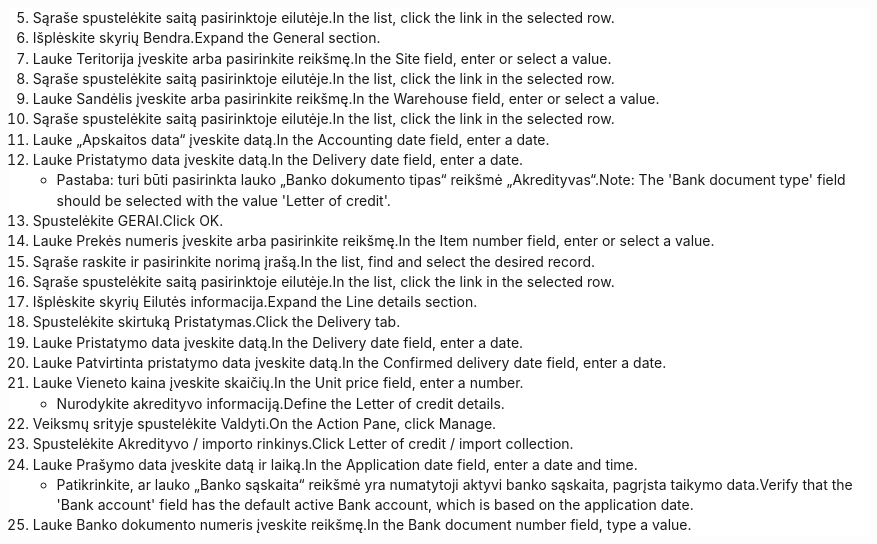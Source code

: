 5. <span data-ttu-id="4af15-112">Sąraše spustelėkite saitą pasirinktoje eilutėje.</span><span class="sxs-lookup"><span data-stu-id="4af15-112">In the list, click the link in the selected row.</span></span>
6. <span data-ttu-id="4af15-113">Išplėskite skyrių Bendra.</span><span class="sxs-lookup"><span data-stu-id="4af15-113">Expand the General section.</span></span>
7. <span data-ttu-id="4af15-114">Lauke Teritorija įveskite arba pasirinkite reikšmę.</span><span class="sxs-lookup"><span data-stu-id="4af15-114">In the Site field, enter or select a value.</span></span>
8. <span data-ttu-id="4af15-115">Sąraše spustelėkite saitą pasirinktoje eilutėje.</span><span class="sxs-lookup"><span data-stu-id="4af15-115">In the list, click the link in the selected row.</span></span>
9. <span data-ttu-id="4af15-116">Lauke Sandėlis įveskite arba pasirinkite reikšmę.</span><span class="sxs-lookup"><span data-stu-id="4af15-116">In the Warehouse field, enter or select a value.</span></span>
10. <span data-ttu-id="4af15-117">Sąraše spustelėkite saitą pasirinktoje eilutėje.</span><span class="sxs-lookup"><span data-stu-id="4af15-117">In the list, click the link in the selected row.</span></span>
11. <span data-ttu-id="4af15-118">Lauke „Apskaitos data“ įveskite datą.</span><span class="sxs-lookup"><span data-stu-id="4af15-118">In the Accounting date field, enter a date.</span></span>
12. <span data-ttu-id="4af15-119">Lauke Pristatymo data įveskite datą.</span><span class="sxs-lookup"><span data-stu-id="4af15-119">In the Delivery date field, enter a date.</span></span>
    * <span data-ttu-id="4af15-120">Pastaba: turi būti pasirinkta lauko „Banko dokumento tipas“ reikšmė „Akredityvas“.</span><span class="sxs-lookup"><span data-stu-id="4af15-120">Note: The 'Bank document type' field should be selected with the value  'Letter of credit'.</span></span>  
13. <span data-ttu-id="4af15-121">Spustelėkite GERAI.</span><span class="sxs-lookup"><span data-stu-id="4af15-121">Click OK.</span></span>
14. <span data-ttu-id="4af15-122">Lauke Prekės numeris įveskite arba pasirinkite reikšmę.</span><span class="sxs-lookup"><span data-stu-id="4af15-122">In the Item number field, enter or select a value.</span></span>
15. <span data-ttu-id="4af15-123">Sąraše raskite ir pasirinkite norimą įrašą.</span><span class="sxs-lookup"><span data-stu-id="4af15-123">In the list, find and select the desired record.</span></span>
16. <span data-ttu-id="4af15-124">Sąraše spustelėkite saitą pasirinktoje eilutėje.</span><span class="sxs-lookup"><span data-stu-id="4af15-124">In the list, click the link in the selected row.</span></span>
17. <span data-ttu-id="4af15-125">Išplėskite skyrių Eilutės informacija.</span><span class="sxs-lookup"><span data-stu-id="4af15-125">Expand the Line details section.</span></span>
18. <span data-ttu-id="4af15-126">Spustelėkite skirtuką Pristatymas.</span><span class="sxs-lookup"><span data-stu-id="4af15-126">Click the Delivery tab.</span></span>
19. <span data-ttu-id="4af15-127">Lauke Pristatymo data įveskite datą.</span><span class="sxs-lookup"><span data-stu-id="4af15-127">In the Delivery date field, enter a date.</span></span>
20. <span data-ttu-id="4af15-128">Lauke Patvirtinta pristatymo data įveskite datą.</span><span class="sxs-lookup"><span data-stu-id="4af15-128">In the Confirmed delivery date field, enter a date.</span></span>
21. <span data-ttu-id="4af15-129">Lauke Vieneto kaina įveskite skaičių.</span><span class="sxs-lookup"><span data-stu-id="4af15-129">In the Unit price field, enter a number.</span></span>
    * <span data-ttu-id="4af15-130">Nurodykite akredityvo informaciją.</span><span class="sxs-lookup"><span data-stu-id="4af15-130">Define the Letter of credit details.</span></span>  
22. <span data-ttu-id="4af15-131">Veiksmų srityje spustelėkite Valdyti.</span><span class="sxs-lookup"><span data-stu-id="4af15-131">On the Action Pane, click Manage.</span></span>
23. <span data-ttu-id="4af15-132">Spustelėkite Akredityvo / importo rinkinys.</span><span class="sxs-lookup"><span data-stu-id="4af15-132">Click Letter of credit / import collection.</span></span>
24. <span data-ttu-id="4af15-133">Lauke Prašymo data įveskite datą ir laiką.</span><span class="sxs-lookup"><span data-stu-id="4af15-133">In the Application date field, enter a date and time.</span></span>
    * <span data-ttu-id="4af15-134">Patikrinkite, ar lauko „Banko sąskaita“ reikšmė yra numatytoji aktyvi banko sąskaita, pagrįsta taikymo data.</span><span class="sxs-lookup"><span data-stu-id="4af15-134">Verify that the 'Bank account' field has the default active Bank account, which is based on the application date.</span></span>  
25. <span data-ttu-id="4af15-135">Lauke Banko dokumento numeris įveskite reikšmę.</span><span class="sxs-lookup"><span data-stu-id="4af15-135">In the Bank document number field, type a value.</span></span>
